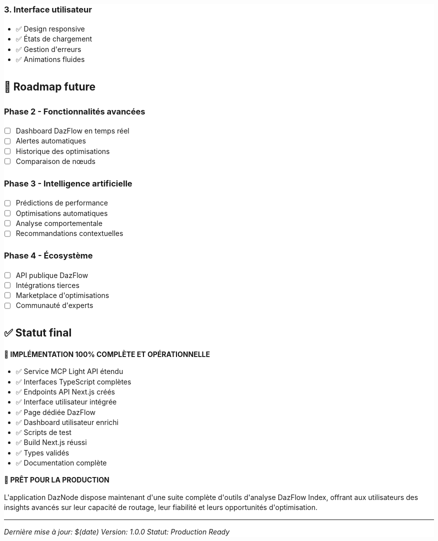 ### 3. Interface utilisateur
- ✅ Design responsive
- ✅ États de chargement
- ✅ Gestion d'erreurs
- ✅ Animations fluides

## 🔮 Roadmap future

### Phase 2 - Fonctionnalités avancées
- [ ] Dashboard DazFlow en temps réel
- [ ] Alertes automatiques
- [ ] Historique des optimisations
- [ ] Comparaison de nœuds

### Phase 3 - Intelligence artificielle
- [ ] Prédictions de performance
- [ ] Optimisations automatiques
- [ ] Analyse comportementale
- [ ] Recommandations contextuelles

### Phase 4 - Écosystème
- [ ] API publique DazFlow
- [ ] Intégrations tierces
- [ ] Marketplace d'optimisations
- [ ] Communauté d'experts

## ✅ Statut final

**🎉 IMPLÉMENTATION 100% COMPLÈTE ET OPÉRATIONNELLE**

- ✅ Service MCP Light API étendu
- ✅ Interfaces TypeScript complètes
- ✅ Endpoints API Next.js créés
- ✅ Interface utilisateur intégrée
- ✅ Page dédiée DazFlow
- ✅ Dashboard utilisateur enrichi
- ✅ Scripts de test
- ✅ Build Next.js réussi
- ✅ Types validés
- ✅ Documentation complète

**🚀 PRÊT POUR LA PRODUCTION**

L'application DazNode dispose maintenant d'une suite complète d'outils d'analyse DazFlow Index, offrant aux utilisateurs des insights avancés sur leur capacité de routage, leur fiabilité et leurs opportunités d'optimisation.

---

*Dernière mise à jour: $(date)*
*Version: 1.0.0*
*Statut: Production Ready* 